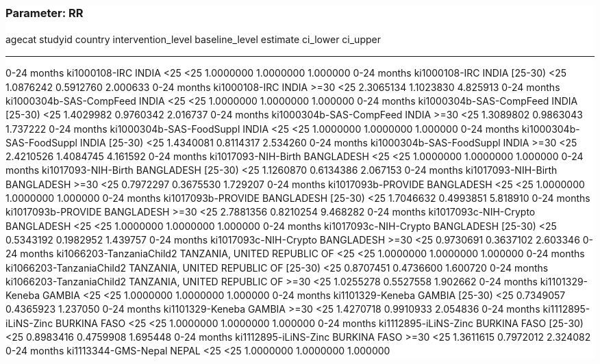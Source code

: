 
### Parameter: RR


agecat        studyid                    country                        intervention_level   baseline_level     estimate    ci_lower   ci_upper
------------  -------------------------  -----------------------------  -------------------  ---------------  ----------  ----------  ---------
0-24 months   ki1000108-IRC              INDIA                          <25                  <25               1.0000000   1.0000000   1.000000
0-24 months   ki1000108-IRC              INDIA                          [25-30)              <25               1.0876242   0.5912760   2.000633
0-24 months   ki1000108-IRC              INDIA                          >=30                 <25               2.3065134   1.1023830   4.825913
0-24 months   ki1000304b-SAS-CompFeed    INDIA                          <25                  <25               1.0000000   1.0000000   1.000000
0-24 months   ki1000304b-SAS-CompFeed    INDIA                          [25-30)              <25               1.4029982   0.9760342   2.016737
0-24 months   ki1000304b-SAS-CompFeed    INDIA                          >=30                 <25               1.3089802   0.9863043   1.737222
0-24 months   ki1000304b-SAS-FoodSuppl   INDIA                          <25                  <25               1.0000000   1.0000000   1.000000
0-24 months   ki1000304b-SAS-FoodSuppl   INDIA                          [25-30)              <25               1.4340081   0.8114317   2.534260
0-24 months   ki1000304b-SAS-FoodSuppl   INDIA                          >=30                 <25               2.4210526   1.4084745   4.161592
0-24 months   ki1017093-NIH-Birth        BANGLADESH                     <25                  <25               1.0000000   1.0000000   1.000000
0-24 months   ki1017093-NIH-Birth        BANGLADESH                     [25-30)              <25               1.1260870   0.6134386   2.067153
0-24 months   ki1017093-NIH-Birth        BANGLADESH                     >=30                 <25               0.7972297   0.3675530   1.729207
0-24 months   ki1017093b-PROVIDE         BANGLADESH                     <25                  <25               1.0000000   1.0000000   1.000000
0-24 months   ki1017093b-PROVIDE         BANGLADESH                     [25-30)              <25               1.7046632   0.4993851   5.818910
0-24 months   ki1017093b-PROVIDE         BANGLADESH                     >=30                 <25               2.7881356   0.8210254   9.468282
0-24 months   ki1017093c-NIH-Crypto      BANGLADESH                     <25                  <25               1.0000000   1.0000000   1.000000
0-24 months   ki1017093c-NIH-Crypto      BANGLADESH                     [25-30)              <25               0.5343192   0.1982952   1.439757
0-24 months   ki1017093c-NIH-Crypto      BANGLADESH                     >=30                 <25               0.9730691   0.3637102   2.603346
0-24 months   ki1066203-TanzaniaChild2   TANZANIA, UNITED REPUBLIC OF   <25                  <25               1.0000000   1.0000000   1.000000
0-24 months   ki1066203-TanzaniaChild2   TANZANIA, UNITED REPUBLIC OF   [25-30)              <25               0.8707451   0.4736600   1.600720
0-24 months   ki1066203-TanzaniaChild2   TANZANIA, UNITED REPUBLIC OF   >=30                 <25               1.0255278   0.5527558   1.902662
0-24 months   ki1101329-Keneba           GAMBIA                         <25                  <25               1.0000000   1.0000000   1.000000
0-24 months   ki1101329-Keneba           GAMBIA                         [25-30)              <25               0.7349057   0.4365923   1.237050
0-24 months   ki1101329-Keneba           GAMBIA                         >=30                 <25               1.4270718   0.9910933   2.054836
0-24 months   ki1112895-iLiNS-Zinc       BURKINA FASO                   <25                  <25               1.0000000   1.0000000   1.000000
0-24 months   ki1112895-iLiNS-Zinc       BURKINA FASO                   [25-30)              <25               0.8983416   0.4759908   1.695448
0-24 months   ki1112895-iLiNS-Zinc       BURKINA FASO                   >=30                 <25               1.3611615   0.7972012   2.324082
0-24 months   ki1113344-GMS-Nepal        NEPAL                          <25                  <25               1.0000000   1.0000000   1.000000